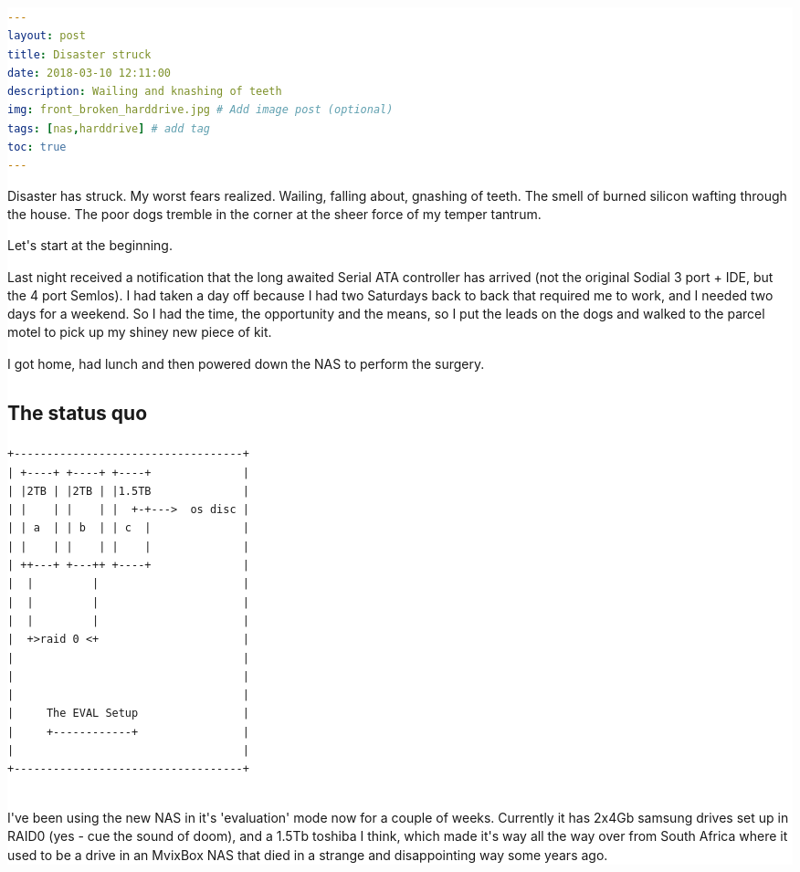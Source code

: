 ```yaml
---
layout: post
title: Disaster struck
date: 2018-03-10 12:11:00
description: Wailing and knashing of teeth
img: front_broken_harddrive.jpg # Add image post (optional)
tags: [nas,harddrive] # add tag
toc: true
---
```


Disaster has struck. My worst fears realized. Wailing, falling about, gnashing of teeth. The smell of burned silicon wafting through the house. The poor dogs tremble in the corner at the sheer force of my temper tantrum.

Let's start at the beginning.

Last night received a notification that the long awaited Serial ATA controller has arrived (not the original Sodial 3 port + IDE, but the 4 port Semlos). I had taken a day off because I had two Saturdays back to back that required me to work, and I needed two days for a weekend. So I had the time, the opportunity and the means, so I put the leads on the dogs and walked to the parcel motel to pick up my shiney new piece of kit.

I got home, had lunch and then powered down the NAS to perform the surgery.

## The status quo

```
+-----------------------------------+
| +----+ +----+ +----+              |
| |2TB | |2TB | |1.5TB              |
| |    | |    | |  +-+--->  os disc |
| | a  | | b  | | c  |              |
| |    | |    | |    |              |
| ++---+ +---++ +----+              |
|  |         |                      |
|  |         |                      |
|  |         |                      |
|  +>raid 0 <+                      |
|                                   |
|                                   |
|                                   |
|     The EVAL Setup                |
|     +------------+                |
|                                   |
+-----------------------------------+


```

I've been using the new NAS in it's 'evaluation' mode now for a couple of weeks. Currently it has 2x4Gb samsung drives set up in RAID0 (yes - cue the sound of doom), and a 1.5Tb toshiba I think, which made it's way all the way over from South Africa where it used to be a drive in an MvixBox NAS that died in a strange and disappointing way some years ago.
